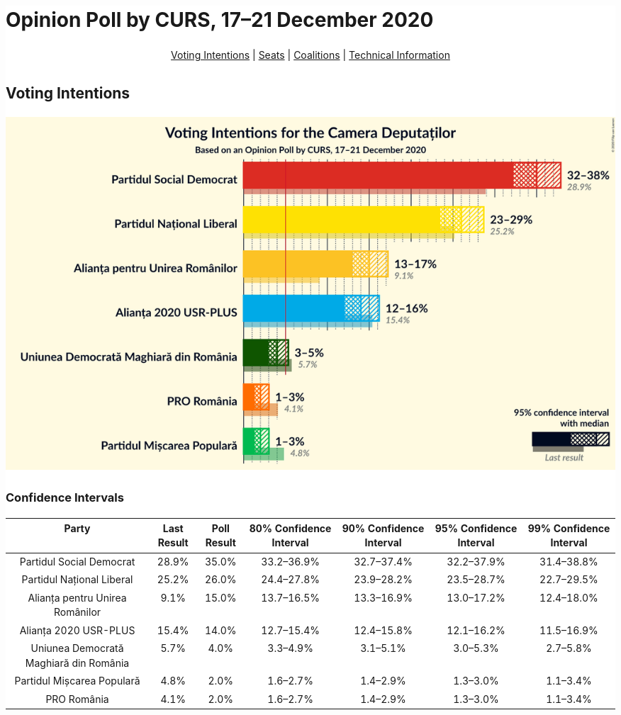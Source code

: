 # Opinion Poll by CURS, 17–21 December 2020

<p align="center"><a href="#voting-intentions">Voting Intentions</a> | <a href="#seats">Seats</a> | <a href="#coalitions">Coalitions</a> | <a href="#technical-information">Technical Information</a></p>

## Voting Intentions

![Graph with voting intentions not yet produced](2020-12-21-CURS.png "Voting Intentions")

### Confidence Intervals

| Party | Last Result | Poll Result | 80% Confidence Interval | 90% Confidence Interval | 95% Confidence Interval | 99% Confidence Interval |
|:-----:|:-----------:|:-----------:|:-----------------------:|:-----------------------:|:-----------------------:|:-----------------------:|
| Partidul Social Democrat | 28.9% | 35.0% | 33.2–36.9% |32.7–37.4% |32.2–37.9% |31.4–38.8% |
| Partidul Național Liberal | 25.2% | 26.0% | 24.4–27.8% |23.9–28.2% |23.5–28.7% |22.7–29.5% |
| Alianța pentru Unirea Românilor | 9.1% | 15.0% | 13.7–16.5% |13.3–16.9% |13.0–17.2% |12.4–18.0% |
| Alianța 2020 USR-PLUS | 15.4% | 14.0% | 12.7–15.4% |12.4–15.8% |12.1–16.2% |11.5–16.9% |
| Uniunea Democrată Maghiară din România | 5.7% | 4.0% | 3.3–4.9% |3.1–5.1% |3.0–5.3% |2.7–5.8% |
| Partidul Mișcarea Populară | 4.8% | 2.0% | 1.6–2.7% |1.4–2.9% |1.3–3.0% |1.1–3.4% |
| PRO România | 4.1% | 2.0% | 1.6–2.7% |1.4–2.9% |1.3–3.0% |1.1–3.4% |

